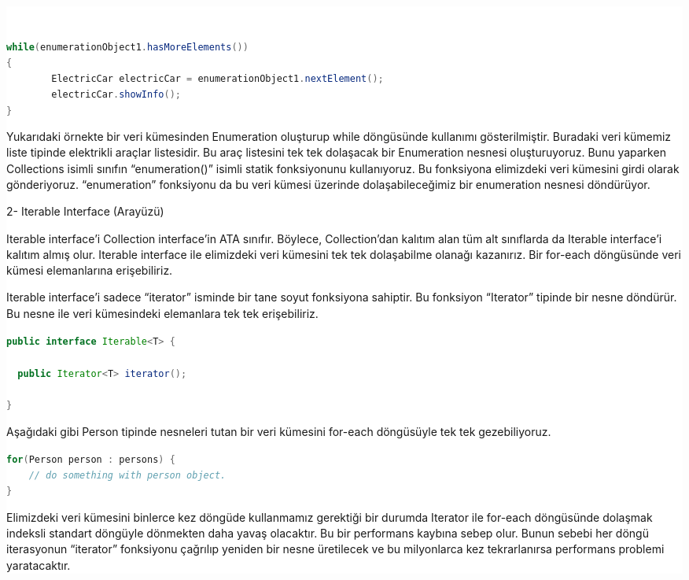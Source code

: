 ```java
 
 
while(enumerationObject1.hasMoreElements()) 
{       
        ElectricCar electricCar = enumerationObject1.nextElement();
        electricCar.showInfo();
}
```

 

Yukarıdaki örnekte bir veri kümesinden Enumeration oluşturup while döngüsünde kullanımı gösterilmiştir. Buradaki veri kümemiz liste tipinde elektrikli araçlar listesidir. Bu araç listesini tek tek dolaşacak bir Enumeration nesnesi oluşturuyoruz. Bunu yaparken Collections isimli sınıfın “enumeration()” isimli statik fonksiyonunu kullanıyoruz. Bu fonksiyona elimizdeki veri kümesini girdi olarak gönderiyoruz. “enumeration” fonksiyonu da bu veri kümesi üzerinde dolaşabileceğimiz bir enumeration nesnesi döndürüyor.

 

 

2- Iterable Interface (Arayüzü)

 

Iterable interface’i Collection interface’in ATA sınıfır. Böylece, Collection’dan kalıtım alan tüm alt sınıflarda da Iterable interface’i kalıtım almış olur. Iterable interface ile elimizdeki veri kümesini tek tek dolaşabilme olanağı kazanırız. Bir for-each döngüsünde veri kümesi elemanlarına erişebiliriz.

 

Iterable interface’i sadece “iterator” isminde bir tane soyut fonksiyona sahiptir. Bu fonksiyon “Iterator” tipinde bir nesne döndürür. Bu nesne ile veri kümesindeki elemanlara tek tek erişebiliriz.

 

```java
public interface Iterable<T> {
 
  public Iterator<T> iterator();    
 
}
```

 

Aşağıdaki gibi Person tipinde nesneleri tutan bir veri kümesini for-each döngüsüyle tek tek gezebiliyoruz.

 

```java
for(Person person : persons) {
    // do something with person object.
}
```

 

Elimizdeki veri kümesini binlerce kez döngüde kullanmamız gerektiği bir durumda Iterator ile for-each döngüsünde dolaşmak indeksli standart döngüyle dönmekten daha yavaş olacaktır. Bu bir performans kaybına sebep olur. Bunun sebebi her döngü iterasyonun “iterator” fonksiyonu çağrılıp yeniden bir nesne üretilecek ve bu milyonlarca kez tekrarlanırsa performans problemi yaratacaktır.
